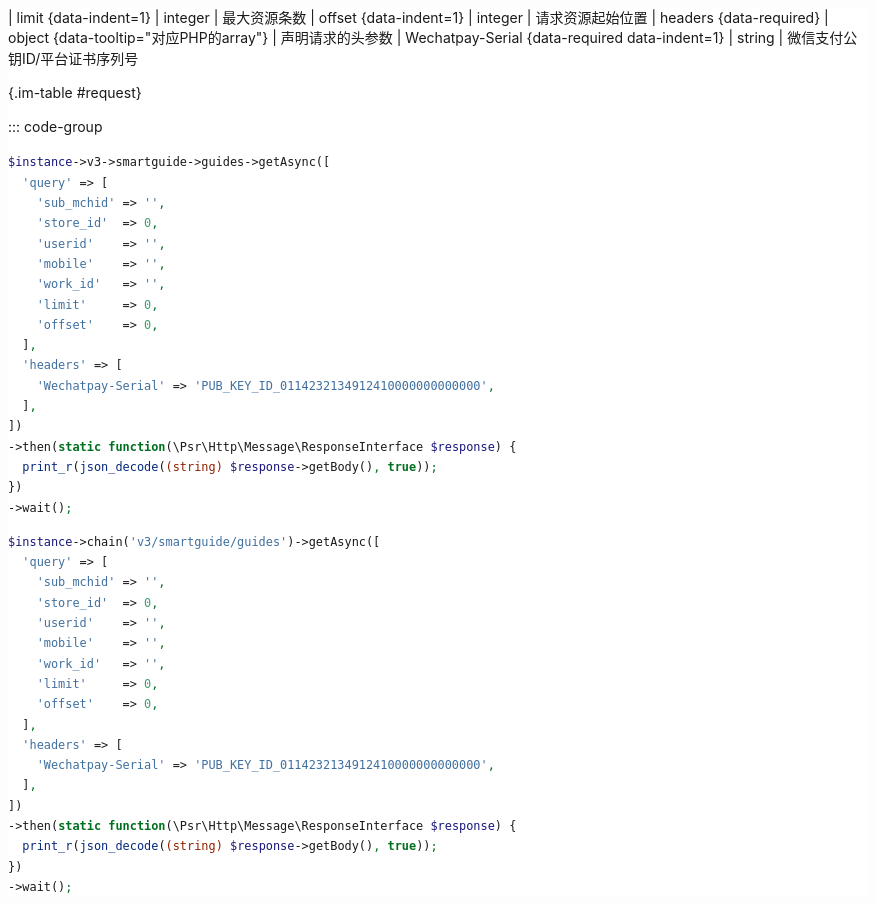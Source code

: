 | limit {data-indent=1} | integer | 最大资源条数
| offset {data-indent=1} | integer | 请求资源起始位置
| headers {data-required} | object {data-tooltip="对应PHP的array"} | 声明请求的头参数
| Wechatpay-Serial {data-required data-indent=1} | string | 微信支付公钥ID/平台证书序列号

{.im-table #request}

::: code-group

```php [异步纯链式]
$instance->v3->smartguide->guides->getAsync([
  'query' => [
    'sub_mchid' => '',
    'store_id'  => 0,
    'userid'    => '',
    'mobile'    => '',
    'work_id'   => '',
    'limit'     => 0,
    'offset'    => 0,
  ],
  'headers' => [
    'Wechatpay-Serial' => 'PUB_KEY_ID_0114232134912410000000000000',
  ],
])
->then(static function(\Psr\Http\Message\ResponseInterface $response) {
  print_r(json_decode((string) $response->getBody(), true));
})
->wait();
```

```php [异步声明式]
$instance->chain('v3/smartguide/guides')->getAsync([
  'query' => [
    'sub_mchid' => '',
    'store_id'  => 0,
    'userid'    => '',
    'mobile'    => '',
    'work_id'   => '',
    'limit'     => 0,
    'offset'    => 0,
  ],
  'headers' => [
    'Wechatpay-Serial' => 'PUB_KEY_ID_0114232134912410000000000000',
  ],
])
->then(static function(\Psr\Http\Message\ResponseInterface $response) {
  print_r(json_decode((string) $response->getBody(), true));
})
->wait();
```
